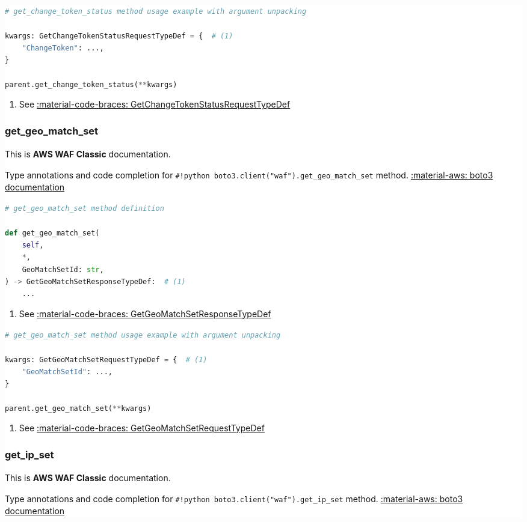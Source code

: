 
```python
# get_change_token_status method usage example with argument unpacking

kwargs: GetChangeTokenStatusRequestTypeDef = {  # (1)
    "ChangeToken": ...,
}

parent.get_change_token_status(**kwargs)
```

1. See [:material-code-braces: GetChangeTokenStatusRequestTypeDef](./type_defs.md#getchangetokenstatusrequesttypedef)

### get\_geo\_match\_set

This is <b>AWS WAF Classic</b> documentation.

Type annotations and code completion for `#!python boto3.client("waf").get_geo_match_set` method.
[:material-aws: boto3 documentation](https://boto3.amazonaws.com/v1/documentation/api/latest/reference/services/waf/client/get_geo_match_set.html)

```python
# get_geo_match_set method definition

def get_geo_match_set(
    self,
    *,
    GeoMatchSetId: str,
) -> GetGeoMatchSetResponseTypeDef:  # (1)
    ...
```

1. See [:material-code-braces: GetGeoMatchSetResponseTypeDef](./type_defs.md#getgeomatchsetresponsetypedef)


```python
# get_geo_match_set method usage example with argument unpacking

kwargs: GetGeoMatchSetRequestTypeDef = {  # (1)
    "GeoMatchSetId": ...,
}

parent.get_geo_match_set(**kwargs)
```

1. See [:material-code-braces: GetGeoMatchSetRequestTypeDef](./type_defs.md#getgeomatchsetrequesttypedef)

### get\_ip\_set

This is <b>AWS WAF Classic</b> documentation.

Type annotations and code completion for `#!python boto3.client("waf").get_ip_set` method.
[:material-aws: boto3 documentation](https://boto3.amazonaws.com/v1/documentation/api/latest/reference/services/waf/client/get_ip_set.html)
